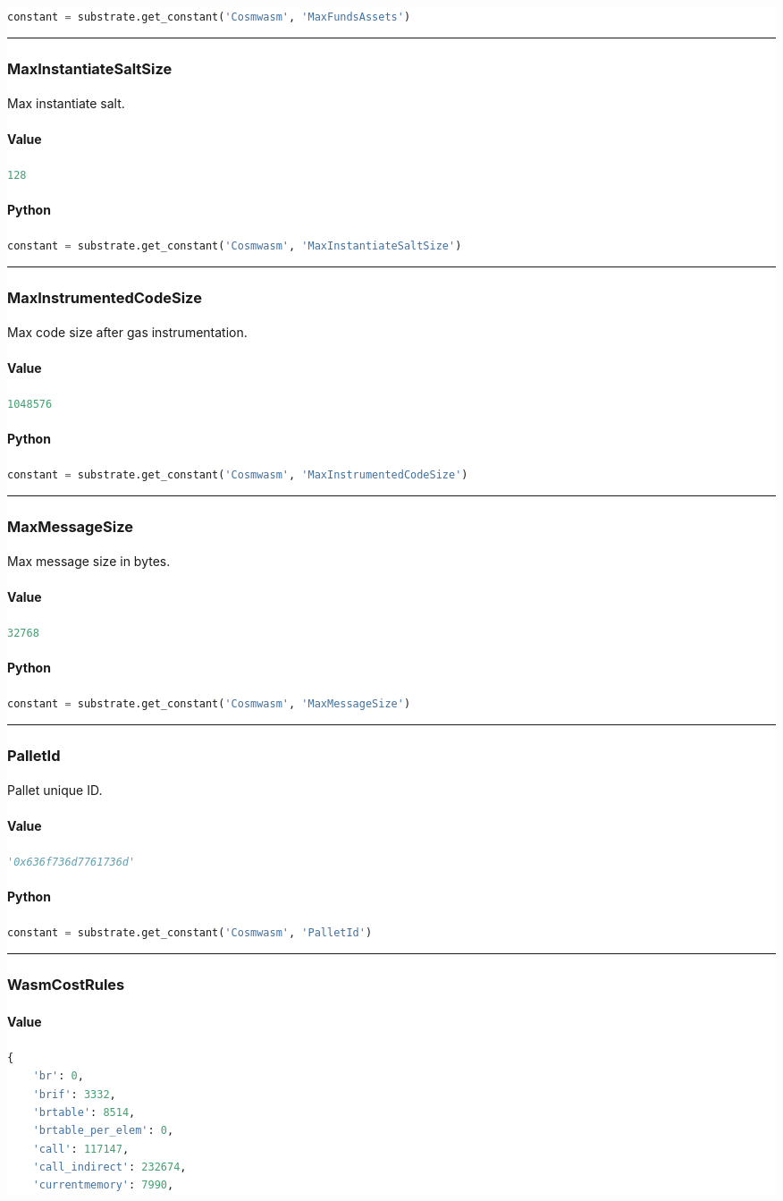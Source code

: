 ```python
constant = substrate.get_constant('Cosmwasm', 'MaxFundsAssets')
```
---------
### MaxInstantiateSaltSize
 Max instantiate salt.
#### Value
```python
128
```
#### Python
```python
constant = substrate.get_constant('Cosmwasm', 'MaxInstantiateSaltSize')
```
---------
### MaxInstrumentedCodeSize
 Max code size after gas instrumentation.
#### Value
```python
1048576
```
#### Python
```python
constant = substrate.get_constant('Cosmwasm', 'MaxInstrumentedCodeSize')
```
---------
### MaxMessageSize
 Max message size in bytes.
#### Value
```python
32768
```
#### Python
```python
constant = substrate.get_constant('Cosmwasm', 'MaxMessageSize')
```
---------
### PalletId
 Pallet unique ID.
#### Value
```python
'0x636f736d7761736d'
```
#### Python
```python
constant = substrate.get_constant('Cosmwasm', 'PalletId')
```
---------
### WasmCostRules
#### Value
```python
{
    'br': 0,
    'brif': 3332,
    'brtable': 8514,
    'brtable_per_elem': 0,
    'call': 117147,
    'call_indirect': 232674,
    'currentmemory': 7990,
```